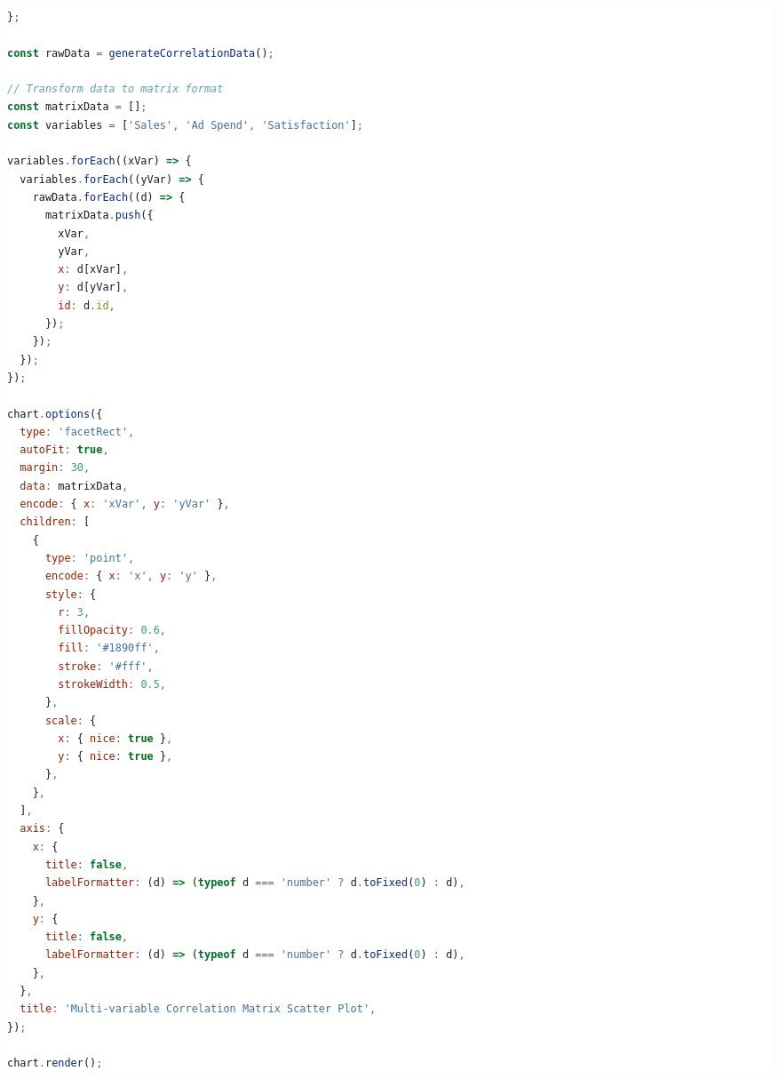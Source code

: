 ```js | ob { inject: true }
};

const rawData = generateCorrelationData();

// Transform data to matrix format
const matrixData = [];
const variables = ['Sales', 'Ad Spend', 'Satisfaction'];

variables.forEach((xVar) => {
  variables.forEach((yVar) => {
    rawData.forEach((d) => {
      matrixData.push({
        xVar,
        yVar,
        x: d[xVar],
        y: d[yVar],
        id: d.id,
      });
    });
  });
});

chart.options({
  type: 'facetRect',
  autoFit: true,
  margin: 30,
  data: matrixData,
  encode: { x: 'xVar', y: 'yVar' },
  children: [
    {
      type: 'point',
      encode: { x: 'x', y: 'y' },
      style: {
        r: 3,
        fillOpacity: 0.6,
        fill: '#1890ff',
        stroke: '#fff',
        strokeWidth: 0.5,
      },
      scale: {
        x: { nice: true },
        y: { nice: true },
      },
    },
  ],
  axis: {
    x: {
      title: false,
      labelFormatter: (d) => (typeof d === 'number' ? d.toFixed(0) : d),
    },
    y: {
      title: false,
      labelFormatter: (d) => (typeof d === 'number' ? d.toFixed(0) : d),
    },
  },
  title: 'Multi-variable Correlation Matrix Scatter Plot',
});

chart.render();
```
